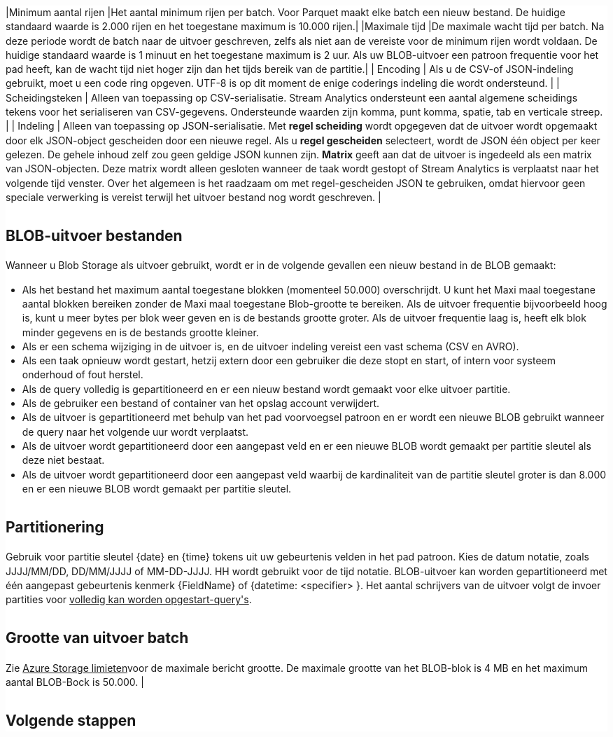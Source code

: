 |Minimum aantal rijen |Het aantal minimum rijen per batch. Voor Parquet maakt elke batch een nieuw bestand. De huidige standaard waarde is 2.000 rijen en het toegestane maximum is 10.000 rijen.|
|Maximale tijd |De maximale wacht tijd per batch. Na deze periode wordt de batch naar de uitvoer geschreven, zelfs als niet aan de vereiste voor de minimum rijen wordt voldaan. De huidige standaard waarde is 1 minuut en het toegestane maximum is 2 uur. Als uw BLOB-uitvoer een patroon frequentie voor het pad heeft, kan de wacht tijd niet hoger zijn dan het tijds bereik van de partitie.|
| Encoding    | Als u de CSV-of JSON-indeling gebruikt, moet u een code ring opgeven. UTF-8 is op dit moment de enige coderings indeling die wordt ondersteund. |
| Scheidingsteken   | Alleen van toepassing op CSV-serialisatie. Stream Analytics ondersteunt een aantal algemene scheidings tekens voor het serialiseren van CSV-gegevens. Ondersteunde waarden zijn komma, punt komma, spatie, tab en verticale streep. |
| Indeling      | Alleen van toepassing op JSON-serialisatie. Met **regel scheiding** wordt opgegeven dat de uitvoer wordt opgemaakt door elk JSON-object gescheiden door een nieuwe regel. Als u **regel gescheiden** selecteert, wordt de JSON één object per keer gelezen. De gehele inhoud zelf zou geen geldige JSON kunnen zijn. **Matrix** geeft aan dat de uitvoer is ingedeeld als een matrix van JSON-objecten. Deze matrix wordt alleen gesloten wanneer de taak wordt gestopt of Stream Analytics is verplaatst naar het volgende tijd venster. Over het algemeen is het raadzaam om met regel-gescheiden JSON te gebruiken, omdat hiervoor geen speciale verwerking is vereist terwijl het uitvoer bestand nog wordt geschreven. |

## <a name="blob-output-files"></a>BLOB-uitvoer bestanden

Wanneer u Blob Storage als uitvoer gebruikt, wordt er in de volgende gevallen een nieuw bestand in de BLOB gemaakt:

* Als het bestand het maximum aantal toegestane blokken (momenteel 50.000) overschrijdt. U kunt het Maxi maal toegestane aantal blokken bereiken zonder de Maxi maal toegestane Blob-grootte te bereiken. Als de uitvoer frequentie bijvoorbeeld hoog is, kunt u meer bytes per blok weer geven en is de bestands grootte groter. Als de uitvoer frequentie laag is, heeft elk blok minder gegevens en is de bestands grootte kleiner.
* Als er een schema wijziging in de uitvoer is, en de uitvoer indeling vereist een vast schema (CSV en AVRO).
* Als een taak opnieuw wordt gestart, hetzij extern door een gebruiker die deze stopt en start, of intern voor systeem onderhoud of fout herstel.
* Als de query volledig is gepartitioneerd en er een nieuw bestand wordt gemaakt voor elke uitvoer partitie.
* Als de gebruiker een bestand of container van het opslag account verwijdert.
* Als de uitvoer is gepartitioneerd met behulp van het pad voorvoegsel patroon en er wordt een nieuwe BLOB gebruikt wanneer de query naar het volgende uur wordt verplaatst.
* Als de uitvoer wordt gepartitioneerd door een aangepast veld en er een nieuwe BLOB wordt gemaakt per partitie sleutel als deze niet bestaat.
* Als de uitvoer wordt gepartitioneerd door een aangepast veld waarbij de kardinaliteit van de partitie sleutel groter is dan 8.000 en er een nieuwe BLOB wordt gemaakt per partitie sleutel.

## <a name="partitioning"></a>Partitionering

Gebruik voor partitie sleutel {date} en {time} tokens uit uw gebeurtenis velden in het pad patroon. Kies de datum notatie, zoals JJJJ/MM/DD, DD/MM/JJJJ of MM-DD-JJJJ. HH wordt gebruikt voor de tijd notatie. BLOB-uitvoer kan worden gepartitioneerd met één aangepast gebeurtenis kenmerk {FieldName} of {datetime: \<specifier> }. Het aantal schrijvers van de uitvoer volgt de invoer partities voor [volledig kan worden opgestart-query's](stream-analytics-scale-jobs.md).

## <a name="output-batch-size"></a>Grootte van uitvoer batch

Zie [Azure Storage limieten](../azure-resource-manager/management/azure-subscription-service-limits.md#storage-limits)voor de maximale bericht grootte. De maximale grootte van het BLOB-blok is 4 MB en het maximum aantal BLOB-Bock is 50.000. |

## <a name="next-steps"></a>Volgende stappen
